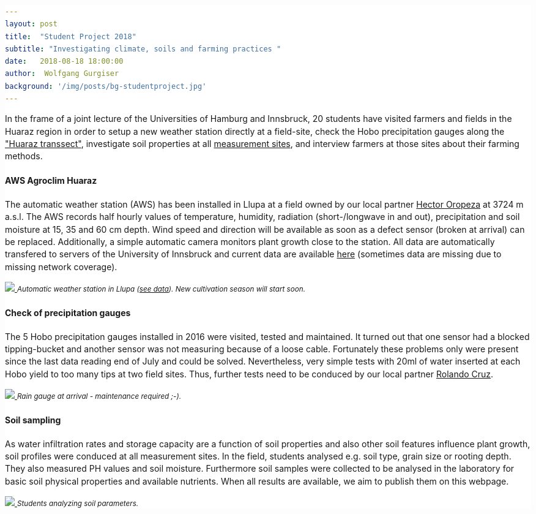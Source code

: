 ```yaml
---
layout: post
title:  "Student Project 2018"
subtitle: "Investigating climate, soils and farming practices "
date:   2018-08-18 18:00:00
author:  Wolfgang Gurgiser
background: '/img/posts/bg-studentproject.jpg'
---
```


In the frame of a joint lecture of the Universities of Hamburg and Innsbruck, 20 students have visited farmers and fields in the Huaraz region in order to setup a new weather station directly at a field-site, check the Hobo precipitation gauges along the ["Huaraz transsect"]({{site.base_url}}/region), investigate soil properties at all [measurement sites]({{site.base_url}}/region), and interview farmers at those sites about their farming methods.

#### AWS Agroclim Huaraz
The automatic weather station (AWS) has been installed in Llupa at a field owned by our local partner [Hector Oropeza]({{site.base_url}}/about) at 3724 m a.s.l. The AWS records half hourly values of temperature, humidity, radiation (short-/longwave in and out), precipitation and soil moisture at 15, 35 and 60 cm depth. Wind speed and direction will be available as soon as a defect sensor (broken at arrival) can be replaced. Additionally, a simple automatic camera monitors plant growth close to the station. All data are automatically transfered to servers of the University of Innsbruck and current data are available [here]({{site.base_url}}/live) (sometimes data are missing due to missing network coverage).

<a href="/img/posts/studentproject/AWSAgroClimHuaraz.jpg"> <img src='/img/posts/studentproject/AWSAgroClimHuaraz.jpg' width='100%'> </a>
<small> *Automatic weather station in Llupa ([see data]({{site.base_url}}/live)). New cultivation season will start soon.* </small>

#### Check of precipitation gauges   
The 5 Hobo precipitation gauges installed in 2016 were visited, tested and maintained. It turned out that one sensor had a blocked tipping-bucket and another sensor was not measuring because of a loose cable. Fortunately these problems only were present since the last data reading end of July and could be solved. Nevertheless, very simple tests with 20ml of water inserted at each Hobo yield to too many tips at two field sites. Thus, further tests need to be conduced by our local partner [Rolando Cruz]({{site.base_url}}/about).

<a href="/img/posts/studentproject/Raingauge.jpg"> <img src='/img/posts/studentproject/Raingauge.jpg' width='100%'> </a>
<small> *Rain gauge at arrival - maintenance required ;-).* </small>

#### Soil sampling  
As water infiltration rates and storage capacity are a function of soil properties and also other soil features influence plant growth, soil profiles were conduced at all measurement sites. In the field, students analysed e.g. soil type, grain size or rooting depth. They also measured PH values and soil moisture. Furthermore soil samples were collected to be analysed in the laboratory for basic soil
physical properties and available nutrients. When all results are available, we aim to publish them on this webpage.

<a href="/img/posts/studentproject/SoilSampling.jpg"> <img src='/img/posts/studentproject/SoilSampling.jpg' width='100%'> </a>
<small> *Students analyzing soil parameters.* </small>
